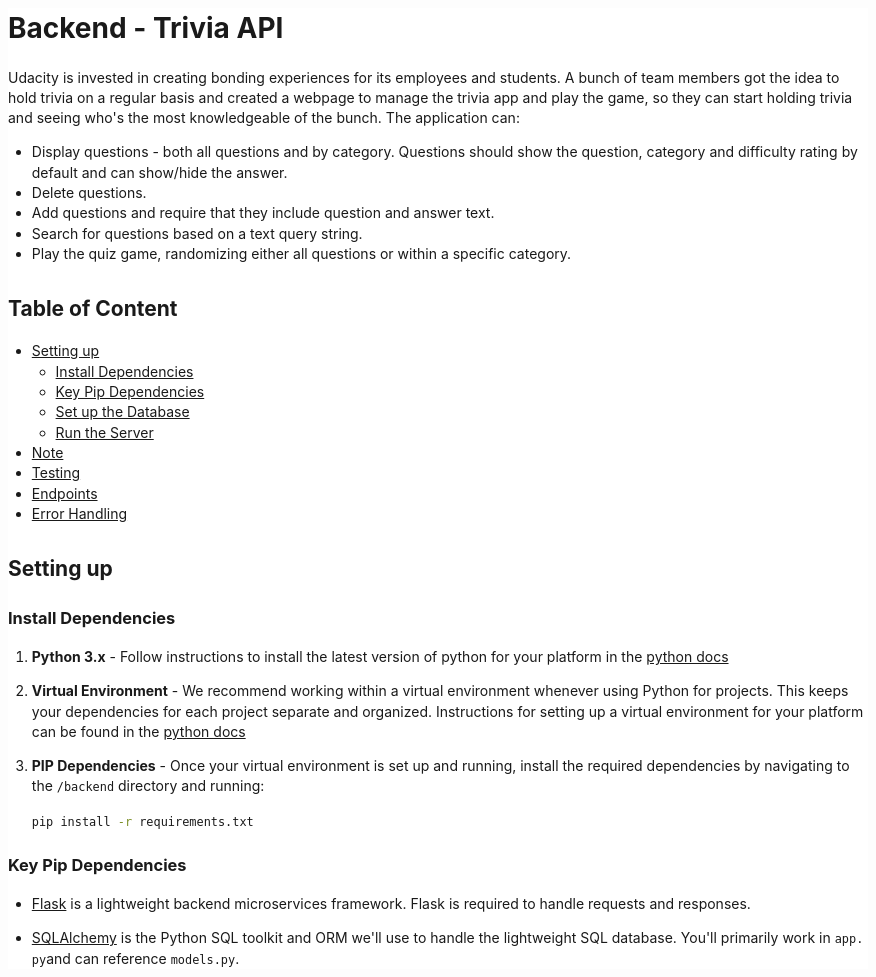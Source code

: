 # Backend - Trivia API

Udacity is invested in creating bonding experiences for its employees and students. A bunch of team members got the idea to hold trivia on a regular basis and created a webpage to manage the trivia app and play the game, so they can start holding trivia and seeing who's the most knowledgeable of the bunch. The application can:

* Display questions - both all questions and by category. Questions should show the question, category and difficulty rating by default and can show/hide the answer.
* Delete questions.
* Add questions and require that they include question and answer text.
* Search for questions based on a text query string.
* Play the quiz game, randomizing either all questions or within a specific category.

## Table of Content

* [Setting up](#setting-up)
  * [Install Dependencies](#install-dependencies)
  * [Key Pip Dependencies](#key-pip-dependencies)
  * [Set up the Database](#Set-up-the-Database)
  * [Run the Server](#run-the-server)
* [Note](#note)
* [Testing](#testing)
* [Endpoints](#endpoints)
* [Error Handling](#error-handling)

## Setting up

### Install Dependencies

1. **Python 3.x** - Follow instructions to install the latest version of python for your platform in the [python docs](https://docs.python.org/3/using/unix.html#getting-and-installing-the-latest-version-of-python)

2. **Virtual Environment** - We recommend working within a virtual environment whenever using Python for projects. This keeps your dependencies for each project separate and organized. Instructions for setting up a virtual environment for your platform can be found in the [python docs](https://packaging.python.org/guides/installing-using-pip-and-virtual-environments/)

3. **PIP Dependencies** - Once your virtual environment is set up and running, install the required dependencies by navigating to the `/backend` directory and running:

    ```bash
    pip install -r requirements.txt
    ```

### Key Pip Dependencies

* [Flask](http://flask.pocoo.org/) is a lightweight backend microservices framework. Flask is required to handle requests and responses.

* [SQLAlchemy](https://www.sqlalchemy.org/) is the Python SQL toolkit and ORM we'll use to handle the lightweight SQL database. You'll primarily work in `app.py`and can reference `models.py`.
